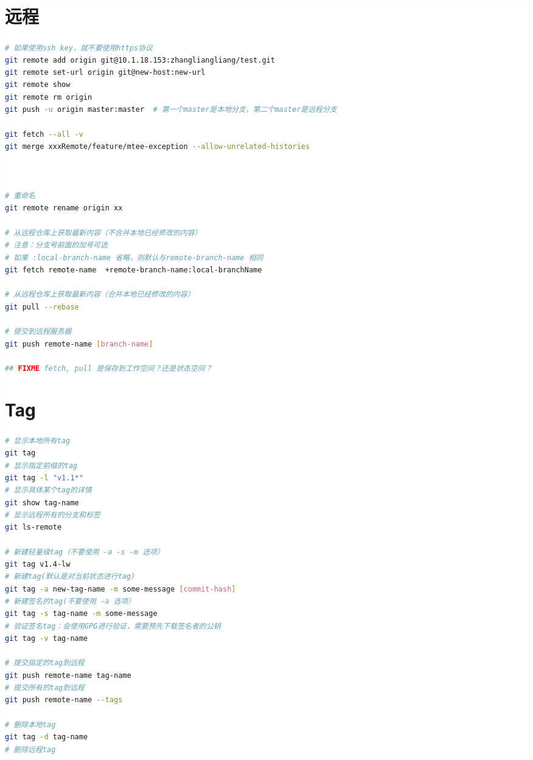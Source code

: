
# 远程

```bash
# 如果使用ssh key，就不要使用https协议
git remote add origin git@10.1.18.153:zhangliangliang/test.git
git remote set-url origin git@new-host:new-url
git remote show
git remote rm origin
git push -u origin master:master  # 第一个master是本地分支，第二个master是远程分支

git fetch --all -v
git merge xxxRemote/feature/mtee-exception --allow-unrelated-histories



# 重命名
git remote rename origin xx

# 从远程仓库上获取最新内容（不合并本地已经修改的内容）
# 注意：分支号前面的加号可选
# 如果 :local-branch-name 省略，则默认与remote-branch-name 相同
git fetch remote-name  +remote-branch-name:local-branchName

# 从远程仓库上获取最新内容（合并本地已经修改的内容）
git pull --rebase

# 提交到远程服务器
git push remote-name [branch-name]

## FIXME fetch, pull 是保存到工作空间？还是状态空间？

```

# Tag

```bash
# 显示本地所有tag
git tag
# 显示指定前缀的tag
git tag -l "v1.1*"
# 显示具体某个tag的详情
git show tag-name
# 显示远程所有的分支和标签
git ls-remote

# 新建轻量级tag（不要使用 -a -s -m 选项）
git tag v1.4-lw
# 新建tag(默认是对当前状态进行tag)
git tag -a new-tag-name -m some-message [commit-hash]
# 新建签名的tag(不要使用 -a 选项）
git tag -s tag-name -m some-message
# 验证签名tag：会使用GPG进行验证，需要预先下载签名者的公钥
git tag -v tag-name

# 提交指定的tag到远程
git push remote-name tag-name
# 提交所有的tag到远程
git push remote-name --tags

# 删除本地tag
git tag -d tag-name
# 删除远程tag
```